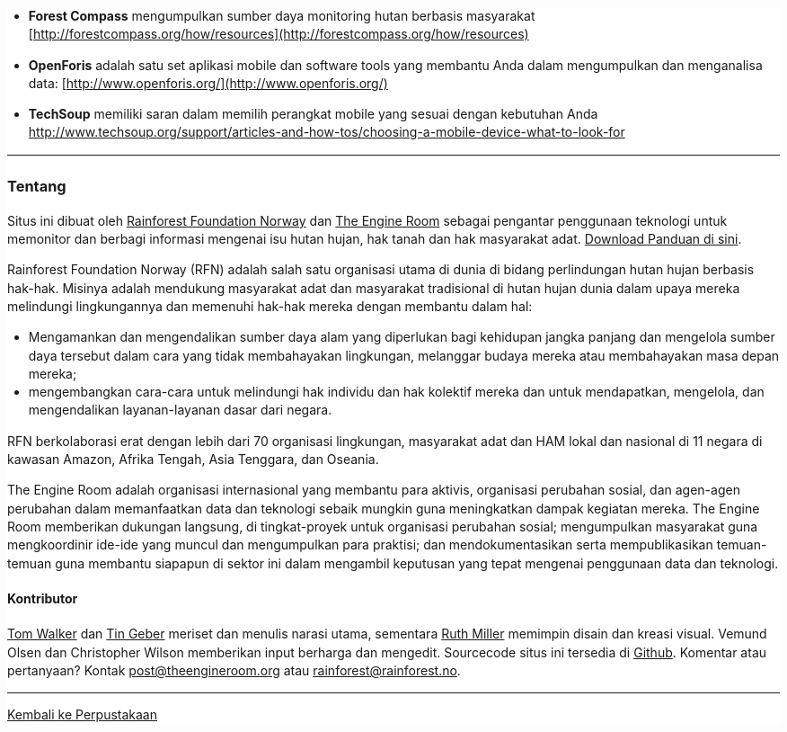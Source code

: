 * **Forest Compass** mengumpulkan sumber daya monitoring hutan berbasis masyarakat [http://forestcompass.org/how/resources](http://forestcompass.org/how/resources)

* **OpenForis** adalah satu set aplikasi mobile dan software tools yang membantu Anda dalam mengumpulkan dan menganalisa data: [http://www.openforis.org/](http://www.openforis.org/)

* **TechSoup** memiliki saran dalam memilih perangkat mobile yang sesuai dengan kebutuhan Anda http://www.techsoup.org/support/articles-and-how-tos/choosing-a-mobile-device-what-to-look-for

---

### Tentang

Situs ini dibuat oleh [Rainforest Foundation Norway](http://regnskog.no/en/) dan [The Engine Room](https://theengineroom.org/) sebagai pengantar penggunaan teknologi untuk memonitor dan berbagi informasi mengenai isu hutan hujan, hak tanah dan hak masyarakat adat. [Download Panduan di sini](http://d5i6is0eze552.cloudfront.net/documents/Publikasjoner/Andre-rapporter/Rainforest-tech-primer.pdf?mtime=20160704134642).

Rainforest Foundation Norway (RFN) adalah salah satu organisasi utama di dunia di bidang perlindungan hutan hujan berbasis hak-hak. Misinya adalah mendukung masyarakat adat dan masyarakat tradisional di hutan hujan dunia dalam upaya mereka melindungi lingkungannya dan memenuhi hak-hak mereka dengan membantu dalam hal:

- Mengamankan dan mengendalikan sumber daya alam yang diperlukan bagi kehidupan jangka panjang dan mengelola sumber daya tersebut dalam cara yang tidak membahayakan lingkungan, melanggar budaya mereka atau membahayakan masa depan mereka;
- mengembangkan cara-cara untuk melindungi hak individu dan hak kolektif mereka dan untuk mendapatkan, mengelola, dan mengendalikan layanan-layanan dasar dari negara.

RFN berkolaborasi erat dengan lebih dari 70 organisasi lingkungan, masyarakat adat dan HAM lokal dan nasional di 11 negara di kawasan Amazon, Afrika Tengah, Asia Tenggara, dan Oseania.

The Engine Room adalah organisasi internasional yang membantu para aktivis, organisasi perubahan sosial, dan agen-agen perubahan dalam memanfaatkan data dan teknologi sebaik mungkin guna meningkatkan dampak kegiatan mereka. The Engine Room memberikan dukungan langsung, di tingkat-proyek untuk organisasi perubahan sosial; mengumpulkan masyarakat guna mengkoordinir ide-ide yang muncul dan mengumpulkan para praktisi; dan mendokumentasikan serta mempublikasikan temuan-temuan guna membantu siapapun di sektor ini dalam mengambil keputusan yang tepat mengenai penggunaan data dan teknologi.

#### Kontributor

[Tom Walker](https://www.theengineroom.org/our_team/tom-walker/) dan [Tin Geber](https://www.theengineroom.org/our_team/tin-geber/) meriset dan menulis narasi utama, sementara [Ruth Miller](http://ruthmiller.net/) memimpin disain dan kreasi visual. Vemund Olsen dan Christopher Wilson memberikan input berharga dan mengedit. Sourcecode situs ini tersedia di [Github](https://github.com/the-engine-room/library/). Komentar atau pertanyaan? Kontak [post@theengineroom.org](mailto:post@theengineroom.org) atau [rainforest@rainforest.no](mailto:rainforest@rainforest.no).

---

[Kembali ke Perpustakaan](https://library.theengineroom.org/)
